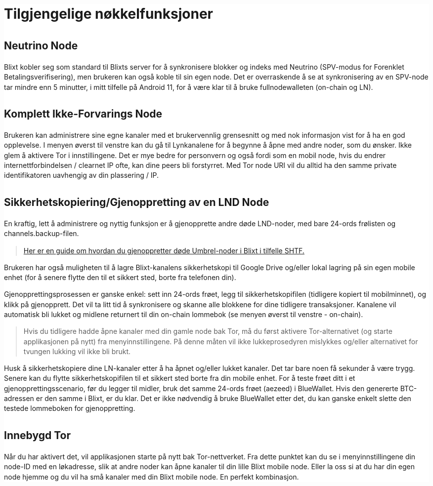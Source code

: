 # Tilgjengelige nøkkelfunksjoner

## Neutrino Node

Blixt kobler seg som standard til Blixts server for å synkronisere blokker og indeks med Neutrino (SPV-modus for Forenklet Betalingsverifisering), men brukeren kan også koble til sin egen node. Det er overraskende å se at synkronisering av en SPV-node tar mindre enn 5 minutter, i mitt tilfelle på Android 11, for å være klar til å bruke fullnodewalleten (on-chain og LN).

## Komplett Ikke-Forvarings Node

Brukeren kan administrere sine egne kanaler med et brukervennlig grensesnitt og med nok informasjon vist for å ha en god opplevelse. I menyen øverst til venstre kan du gå til Lynkanalene for å begynne å åpne med andre noder, som du ønsker. Ikke glem å aktivere Tor i innstillingene. Det er mye bedre for personvern og også fordi som en mobil node, hvis du endrer internettforbindelsen / clearnet IP ofte, kan dine peers bli forstyrret. Med Tor node URI vil du alltid ha den samme private identifikatoren uavhengig av din plassering / IP.

## Sikkerhetskopiering/Gjenoppretting av en LND Node

En kraftig, lett å administrere og nyttig funksjon er å gjenopprette andre døde LND-noder, med bare 24-ords frølisten og channels.backup-filen.

> [Her er en guide om hvordan du gjenoppretter døde Umbrel-noder i Blixt i tilfelle SHTF.](https://darthcoin.substack.com/p/umbrel-btcln-node-shtf-scenario)

Brukeren har også muligheten til å lagre Blixt-kanalens sikkerhetskopi til Google Drive og/eller lokal lagring på sin egen mobile enhet (for å senere flytte den til et sikkert sted, borte fra telefonen din).

Gjenopprettingsprosessen er ganske enkel: sett inn 24-ords frøet, legg til sikkerhetskopifilen (tidligere kopiert til mobilminnet), og klikk på gjenopprett. Det vil ta litt tid å synkronisere og skanne alle blokkene for dine tidligere transaksjoner. Kanalene vil automatisk bli lukket og midlene returnert til din on-chain lommebok (se menyen øverst til venstre - on-chain).

> Hvis du tidligere hadde åpne kanaler med din gamle node bak Tor, må du først aktivere Tor-alternativet (og starte applikasjonen på nytt) fra menyinnstillingene. På denne måten vil ikke lukkeprosedyren mislykkes og/eller alternativet for tvungen lukking vil ikke bli brukt.

Husk å sikkerhetskopiere dine LN-kanaler etter å ha åpnet og/eller lukket kanaler. Det tar bare noen få sekunder å være trygg. Senere kan du flytte sikkerhetskopifilen til et sikkert sted borte fra din mobile enhet.
For å teste frøet ditt i et gjenopprettingsscenario, før du legger til midler, bruk det samme 24-ords frøet (aezeed) i BlueWallet. Hvis den genererte BTC-adressen er den samme i Blixt, er du klar. Det er ikke nødvendig å bruke BlueWallet etter det, du kan ganske enkelt slette den testede lommeboken for gjenoppretting.

## Innebygd Tor

Når du har aktivert det, vil applikasjonen starte på nytt bak Tor-nettverket. Fra dette punktet kan du se i menyinnstillingene din node-ID med en løkadresse, slik at andre noder kan åpne kanaler til din lille Blixt mobile node. Eller la oss si at du har din egen node hjemme og du vil ha små kanaler med din Blixt mobile node. En perfekt kombinasjon.
